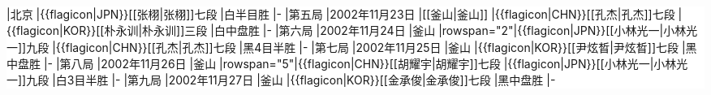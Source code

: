 |北京
|{{flagicon|JPN}}[[张栩|张栩]]七段
|白半目胜
|-
|第五局
|2002年11月23日
|[[釜山|釜山]]
|{{flagicon|CHN}}[[孔杰|孔杰]]七段
|{{flagicon|KOR}}[[朴永训|朴永训]]三段
|白中盘胜
|-
|第六局
|2002年11月24日
|釜山
|rowspan="2"|{{flagicon|JPN}}[[小林光一|小林光一]]九段
|{{flagicon|CHN}}[[孔杰|孔杰]]七段
|黑4目半胜
|-
|第七局
|2002年11月25日
|釜山
|{{flagicon|KOR}}[[尹炫晳|尹炫晳]]七段
|黑中盘胜
|-
|第八局
|2002年11月26日
|釜山
|rowspan="5"|{{flagicon|CHN}}[[胡耀宇|胡耀宇]]七段
|{{flagicon|JPN}}[[小林光一|小林光一]]九段
|白3目半胜
|-
|第九局
|2002年11月27日
|釜山
|{{flagicon|KOR}}[[金承俊|金承俊]]七段
|黑中盘胜
|-